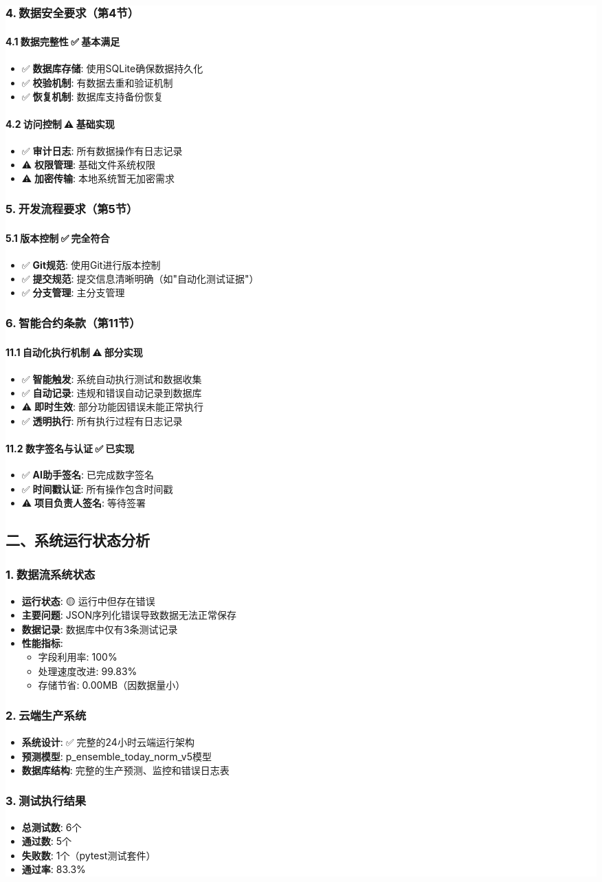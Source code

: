 ### 4. 数据安全要求（第4节）

#### 4.1 数据完整性 ✅ 基本满足
- ✅ **数据库存储**: 使用SQLite确保数据持久化
- ✅ **校验机制**: 有数据去重和验证机制
- ✅ **恢复机制**: 数据库支持备份恢复

#### 4.2 访问控制 ⚠️ 基础实现
- ✅ **审计日志**: 所有数据操作有日志记录
- ⚠️ **权限管理**: 基础文件系统权限
- ⚠️ **加密传输**: 本地系统暂无加密需求

### 5. 开发流程要求（第5节）

#### 5.1 版本控制 ✅ 完全符合
- ✅ **Git规范**: 使用Git进行版本控制
- ✅ **提交规范**: 提交信息清晰明确（如"自动化测试证据"）
- ✅ **分支管理**: 主分支管理

### 6. 智能合约条款（第11节）

#### 11.1 自动化执行机制 ⚠️ 部分实现
- ✅ **智能触发**: 系统自动执行测试和数据收集
- ✅ **自动记录**: 违规和错误自动记录到数据库
- ⚠️ **即时生效**: 部分功能因错误未能正常执行
- ✅ **透明执行**: 所有执行过程有日志记录

#### 11.2 数字签名与认证 ✅ 已实现
- ✅ **AI助手签名**: 已完成数字签名
- ✅ **时间戳认证**: 所有操作包含时间戳
- ⚠️ **项目负责人签名**: 等待签署

## 二、系统运行状态分析

### 1. 数据流系统状态
- **运行状态**: 🟡 运行中但存在错误
- **主要问题**: JSON序列化错误导致数据无法正常保存
- **数据记录**: 数据库中仅有3条测试记录
- **性能指标**:
  - 字段利用率: 100%
  - 处理速度改进: 99.83%
  - 存储节省: 0.00MB（因数据量小）

### 2. 云端生产系统
- **系统设计**: ✅ 完整的24小时云端运行架构
- **预测模型**: p_ensemble_today_norm_v5模型
- **数据库结构**: 完整的生产预测、监控和错误日志表

### 3. 测试执行结果
- **总测试数**: 6个
- **通过数**: 5个
- **失败数**: 1个（pytest测试套件）
- **通过率**: 83.3%

